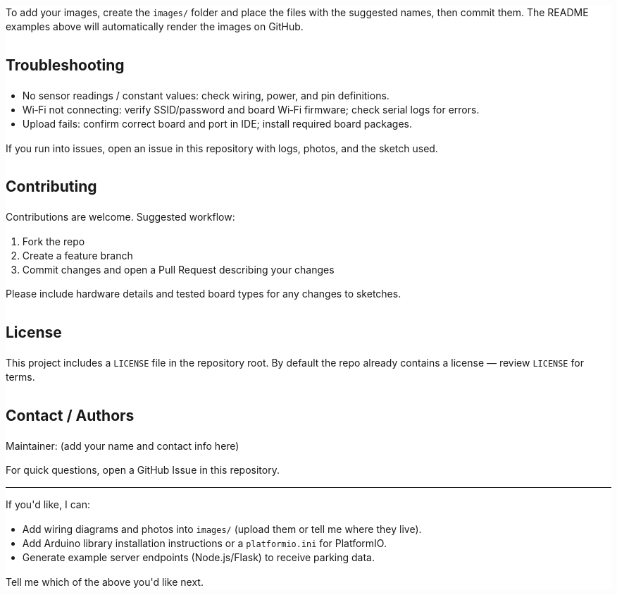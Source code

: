 To add your images, create the `images/` folder and place the files with the suggested names, then commit them. The README examples above will automatically render the images on GitHub.

## Troubleshooting

- No sensor readings / constant values: check wiring, power, and pin definitions.
- Wi‑Fi not connecting: verify SSID/password and board Wi‑Fi firmware; check serial logs for errors.
- Upload fails: confirm correct board and port in IDE; install required board packages.

If you run into issues, open an issue in this repository with logs, photos, and the sketch used.

## Contributing

Contributions are welcome. Suggested workflow:

1. Fork the repo
2. Create a feature branch
3. Commit changes and open a Pull Request describing your changes

Please include hardware details and tested board types for any changes to sketches.

## License

This project includes a `LICENSE` file in the repository root. By default the repo already contains a license — review `LICENSE` for terms.

## Contact / Authors

Maintainer: (add your name and contact info here)

For quick questions, open a GitHub Issue in this repository.

---

If you'd like, I can:

- Add wiring diagrams and photos into `images/` (upload them or tell me where they live).
- Add Arduino library installation instructions or a `platformio.ini` for PlatformIO.
- Generate example server endpoints (Node.js/Flask) to receive parking data.

Tell me which of the above you'd like next.

